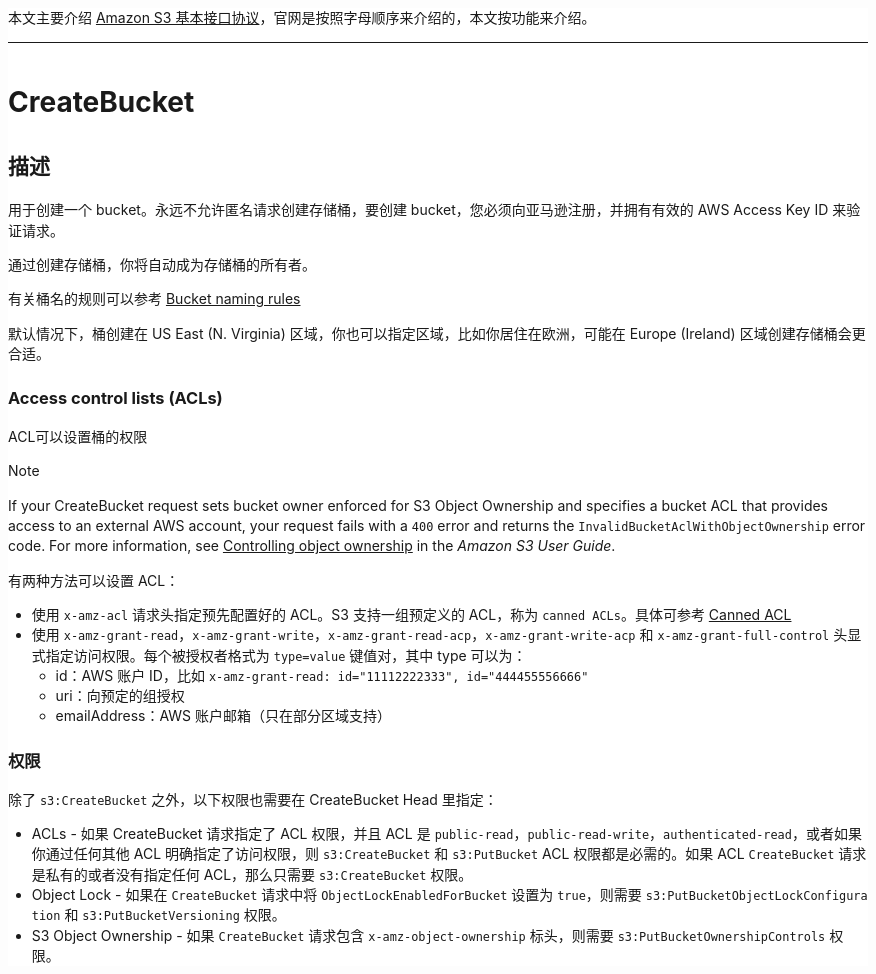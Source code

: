 本文主要介绍 [Amazon S3 基本接口协议](https://docs.aws.amazon.com/zh_cn/AmazonS3/latest/API/API_Operations_Amazon_Simple_Storage_Service.html)，官网是按照字母顺序来介绍的，本文按功能来介绍。

---

# CreateBucket

## 描述

用于创建一个 bucket。永远不允许匿名请求创建存储桶，要创建 bucket，您必须向亚马逊注册，并拥有有效的 AWS Access Key ID 来验证请求。

通过创建存储桶，你将自动成为存储桶的所有者。

有关桶名的规则可以参考 [Bucket naming rules](https://docs.aws.amazon.com/AmazonS3/latest/userguide/bucketnamingrules.html)

默认情况下，桶创建在 US East (N. Virginia) 区域，你也可以指定区域，比如你居住在欧洲，可能在 Europe (Ireland) 区域创建存储桶会更合适。



### Access control lists (ACLs)

ACL可以设置桶的权限

>[!NOTE]
>
>If your CreateBucket request sets bucket owner enforced for S3 Object Ownership and specifies a bucket ACL that provides access to an external AWS account, your request fails with a `400` error and returns the `InvalidBucketAclWithObjectOwnership` error code. For more information, see [Controlling object ownership](https://docs.aws.amazon.com/AmazonS3/latest/userguide/about-object-ownership.html) in the *Amazon S3 User Guide*.

有两种方法可以设置 ACL：

-   使用 `x-amz-acl` 请求头指定预先配置好的 ACL。S3 支持一组预定义的 ACL，称为 `canned ACLs`。具体可参考 [Canned ACL](https://docs.aws.amazon.com/AmazonS3/latest/dev/acl-overview.html#CannedACL)
-   使用 `x-amz-grant-read`，`x-amz-grant-write`，`x-amz-grant-read-acp`，`x-amz-grant-write-acp` 和 `x-amz-grant-full-control` 头显式指定访问权限。每个被授权者格式为 `type=value` 键值对，其中 type 可以为：
    -   id：AWS 账户 ID，比如 `x-amz-grant-read: id="11112222333", id="444455556666"`
    -   uri：向预定的组授权
    -   emailAddress：AWS 账户邮箱（只在部分区域支持）



### 权限

除了 `s3:CreateBucket` 之外，以下权限也需要在 CreateBucket Head 里指定：

-   ACLs - 如果 CreateBucket 请求指定了 ACL 权限，并且 ACL 是 `public-read`，`public-read-write`，`authenticated-read`，或者如果你通过任何其他 ACL 明确指定了访问权限，则 `s3:CreateBucket` 和 `s3:PutBucket` ACL 权限都是必需的。如果 ACL `CreateBucket` 请求是私有的或者没有指定任何 ACL，那么只需要 `s3:CreateBucket` 权限。
-   Object Lock - 如果在 `CreateBucket` 请求中将 `ObjectLockEnabledForBucket` 设置为 `true`，则需要 `s3:PutBucketObjectLockConfiguration` 和 `s3:PutBucketVersioning` 权限。
-   S3 Object Ownership - 如果 `CreateBucket` 请求包含 `x-amz-object-ownership` 标头，则需要 `s3:PutBucketOwnershipControls` 权限。
